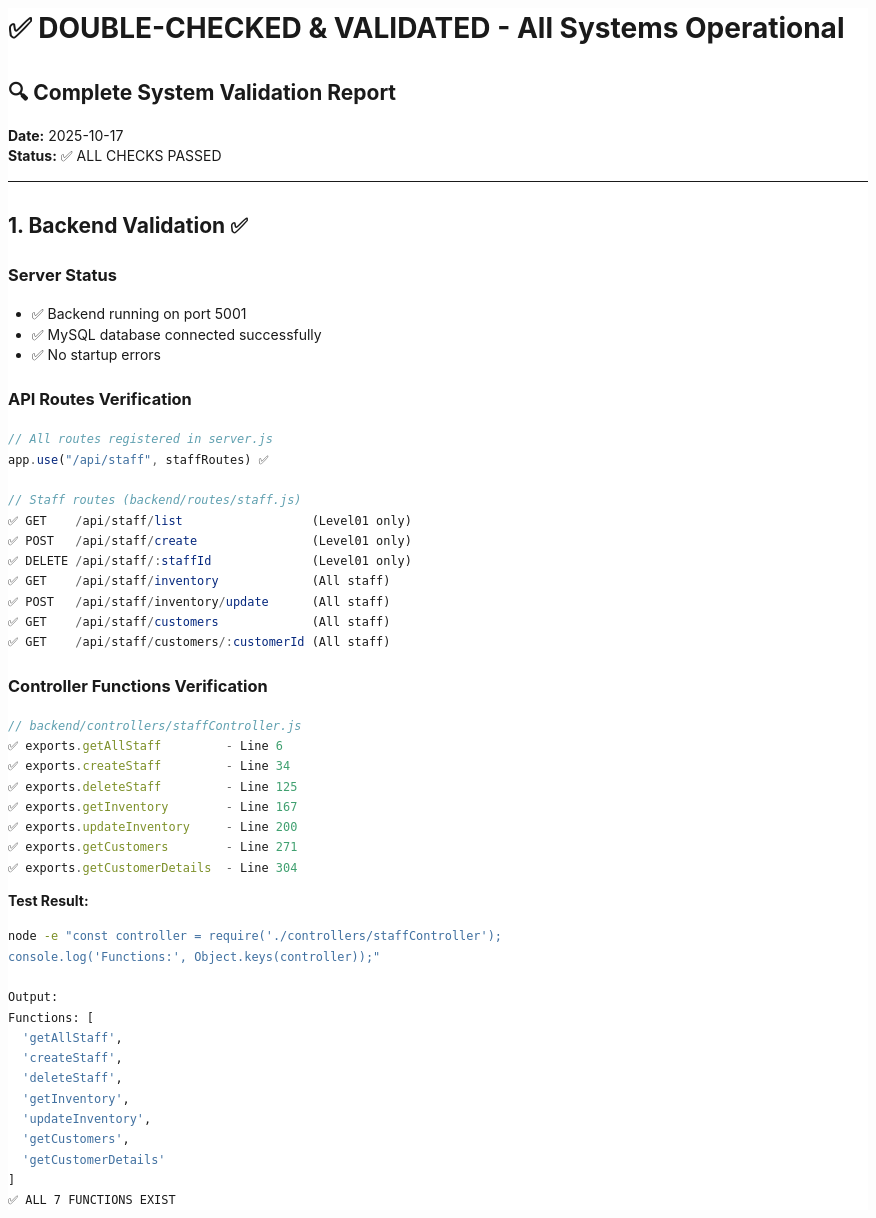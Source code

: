 # ✅ DOUBLE-CHECKED & VALIDATED - All Systems Operational

## 🔍 Complete System Validation Report

**Date:** 2025-10-17  
**Status:** ✅ ALL CHECKS PASSED

---

## 1. Backend Validation ✅

### Server Status
- ✅ Backend running on port 5001
- ✅ MySQL database connected successfully
- ✅ No startup errors

### API Routes Verification
```javascript
// All routes registered in server.js
app.use("/api/staff", staffRoutes) ✅

// Staff routes (backend/routes/staff.js)
✅ GET    /api/staff/list                  (Level01 only)
✅ POST   /api/staff/create                (Level01 only)
✅ DELETE /api/staff/:staffId              (Level01 only)
✅ GET    /api/staff/inventory             (All staff)
✅ POST   /api/staff/inventory/update      (All staff)
✅ GET    /api/staff/customers             (All staff)
✅ GET    /api/staff/customers/:customerId (All staff)
```

### Controller Functions Verification
```javascript
// backend/controllers/staffController.js
✅ exports.getAllStaff         - Line 6
✅ exports.createStaff         - Line 34
✅ exports.deleteStaff         - Line 125
✅ exports.getInventory        - Line 167
✅ exports.updateInventory     - Line 200
✅ exports.getCustomers        - Line 271
✅ exports.getCustomerDetails  - Line 304
```

**Test Result:**
```bash
node -e "const controller = require('./controllers/staffController'); 
console.log('Functions:', Object.keys(controller));"

Output:
Functions: [
  'getAllStaff',
  'createStaff',
  'deleteStaff',
  'getInventory',
  'updateInventory',
  'getCustomers',
  'getCustomerDetails'
]
✅ ALL 7 FUNCTIONS EXIST
```
